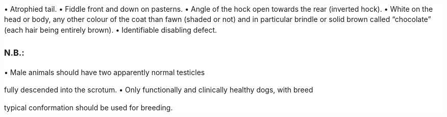 •
Atrophied tail.
•
Fiddle front and down on pasterns.
•
Angle of the hock open towards the rear (inverted hock).
•
White on the head or body, any other colour of the coat than
fawn (shaded or not) and in particular brindle or solid brown
called “chocolate” (each hair being entirely brown).
•
Identifiable disabling defect.

### N.B.:


•
Male animals should have two apparently normal testicles

fully descended into the scrotum.
•
Only functionally and clinically healthy dogs, with breed

typical conformation should be used for breeding.






